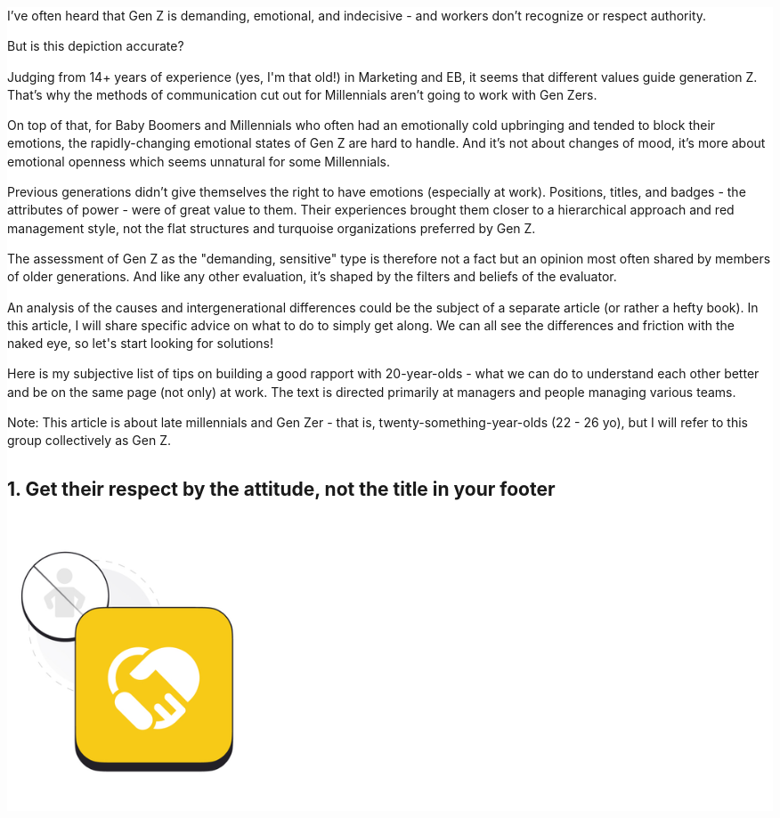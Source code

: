 

I’ve often heard that Gen Z is demanding, emotional, and indecisive - and workers don’t recognize or respect authority.



But is this depiction accurate?



Judging from 14+ years of experience (yes, I'm that old!) in Marketing and EB, it seems that different values guide generation Z. That’s why the methods of communication cut out for Millennials aren’t going to work with Gen Zers.



On top of that, for Baby Boomers and Millennials who often had an emotionally cold upbringing and tended to block their emotions, the rapidly-changing emotional states of Gen Z are hard to handle. And it’s not about changes of mood, it’s more about emotional openness which seems unnatural for some Millennials.



Previous generations didn’t give themselves the right to have emotions (especially at work). Positions, titles, and badges - the attributes of power - were of great value to them. Their experiences brought them closer to a hierarchical approach and red management style, not the flat structures and turquoise organizations preferred by Gen Z.



The assessment of Gen Z as the "demanding, sensitive" type is therefore not a fact but an opinion most often shared by members of older generations. And like any other evaluation, it’s shaped by the filters and beliefs of the evaluator.



An analysis of the causes and intergenerational differences could be the subject of a separate article (or rather a hefty book). In this article, I will share specific advice on what to do to simply get along.
We can all see the differences and friction with the naked eye, so let's start looking for solutions!

Here is my subjective list of tips on building a good rapport with 20-year-olds - what we can do to understand each other better and be on the same page (not only) at work. The text is directed primarily at managers and people managing various teams.



Note: This article is about late millennials and Gen Zer - that is, twenty-something-year-olds (22 - 26 yo), but I will refer to this group collectively as Gen Z.

## 1. Get their respect by the attitude, not the title in your footer
![mb_blog_get-their-respect](assets/9-No-Nonsense-Tips-That-Will-Help-You-Connect-With-Gen-Z/mb_blog_get-their-respect.jpg)
